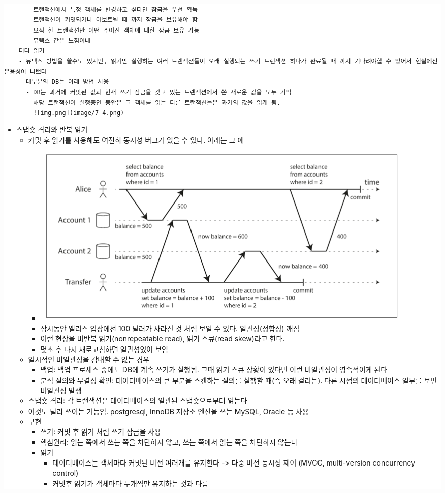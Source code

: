          - 트랜잭션에서 특정 객체를 변경하고 싶다면 잠금을 우선 획득
          - 트랜잭션이 커밋되거나 어보트될 때 까지 잠금을 보유해야 함
          - 오직 한 트랜잭션만 어떤 주어진 객체에 대한 잠금 보유 가능
          - 뮤텍스 같은 느낌이네
      - 더티 읽기
        - 뮤텍스 방법을 쓸수도 있지만, 읽기만 실행하는 여러 트랜잭션들이 오래 실행되는 쓰기 트랜잭션 하나가 완료될 때 까지 기다려야할 수 있어서 현실에선 운용성이 나쁘다
        - 대부분의 DB는 아래 방법 사용
          - DB는 과거에 커밋된 값과 현재 쓰기 잠금을 갖고 있는 트랜잭션에서 쓴 새로운 값을 모두 기억
          - 해당 트랜잭션이 실행중인 동안은 그 객체를 읽는 다른 트랜잭션들은 과거의 값을 읽게 됨.
          - ![img.png](image/7-4.png)
  - 스냅숏 격리와 반복 읽기
    - 커밋 후 읽기를 사용해도 여전히 동시성 버그가 있을 수 있다. 아래는 그 예
      - ![img.png](image/7-6.png)
      - 잠시동안 엘리스 입장에선 100 달러가 사라진 것 처럼 보일 수 있다. 일관성(정합성) 깨짐
      - 이런 현상을 비반복 읽기(nonrepeatable read), 읽기 스큐(read skew)라고 한다. 
      - 몇초 후 다시 새로고침하면 일관성있어 보임
    - 일시적인 비일관성을 감내할 수 없는 경우
      - 백업: 백업 프로세스 중에도 DB에 계속 쓰기가 실행됨. 그때 읽기 스큐 상황이 있다면 이런 비일관성이 영속적이게 된다 
      - 분석 질의와 무결성 확인: 데이터베이스의 큰 부분을 스캔하는 질의를 실행할 때(즉 오래 걸리는). 다른 시점의 데이터베이스 일부를 보면 비일관성 발생
    - 스냅숏 격리: 각 트랜잭션은 데이터베이스의 일관된 스냅숏으로부터 읽는다
    - 이것도 널리 쓰이는 기능임. postgresql, InnoDB 저장소 엔진을 쓰는 MySQL, Oracle 등 사용
    - 구현
      - 쓰기: 커밋 후 읽기 처럼 쓰기 잠금을 사용
      - 핵심원리: 읽는 쪽에서 쓰는 쪽을 차단하지 않고, 쓰는 쪽에서 읽는 쪽을 차단하지 않는다
      - 읽기
        - 데이터베이스는 객체마다 커밋된 버전 여러개를 유지한다 -> 다중 버전 동시성 제어 (MVCC, multi-version concurrency control)
        - 커밋후 읽기가 객체마다 두개씩만 유지하는 것과 다름